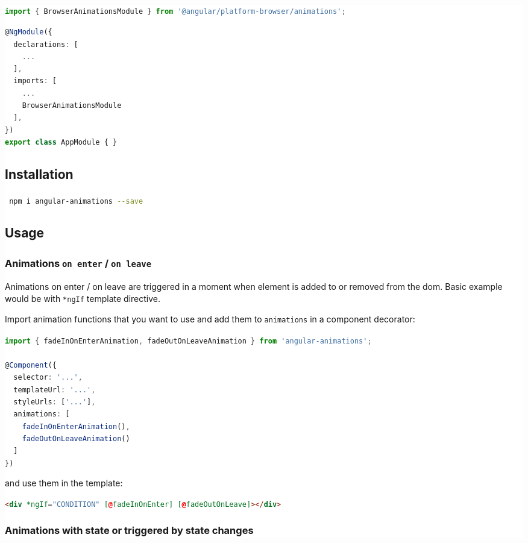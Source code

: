 ```ts
import { BrowserAnimationsModule } from '@angular/platform-browser/animations';
```

```ts
@NgModule({
  declarations: [
    ...
  ],
  imports: [
    ...
    BrowserAnimationsModule
  ],
})
export class AppModule { }
```

## Installation

```bash
 npm i angular-animations --save
```

## Usage

### Animations `on enter` / `on leave`

Animations on enter / on leave are triggered in a moment when element is added to or removed from the dom.
Basic example would be with `*ngIf` template directive.

Import animation functions that you want to use and add them to `animations` in a component decorator:

```ts
import { fadeInOnEnterAnimation, fadeOutOnLeaveAnimation } from 'angular-animations';

@Component({
  selector: '...',
  templateUrl: '...',
  styleUrls: ['...'],
  animations: [
    fadeInOnEnterAnimation(),
    fadeOutOnLeaveAnimation()
  ]
})
```

and use them in the template:

```html
<div *ngIf="CONDITION" [@fadeInOnEnter] [@fadeOutOnLeave]></div>
```

### Animations with state or triggered by state changes
